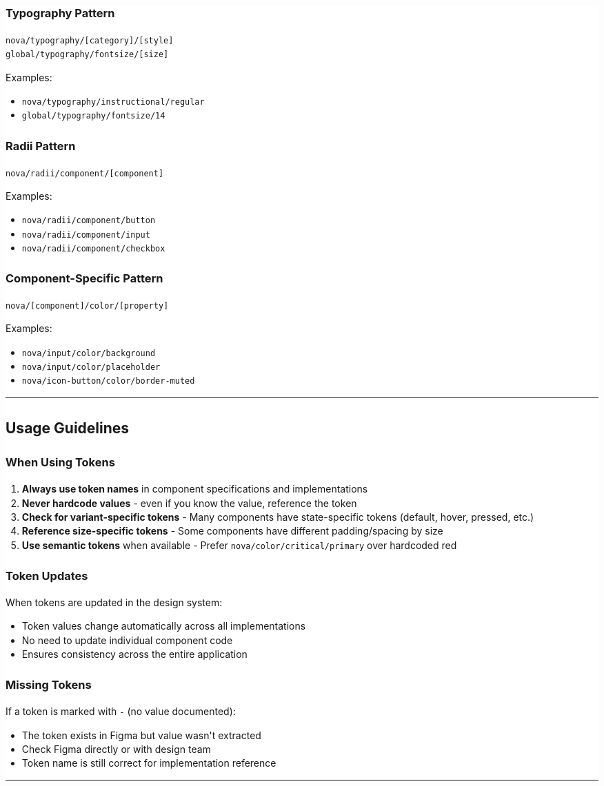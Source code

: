 ### Typography Pattern
```
nova/typography/[category]/[style]
global/typography/fontsize/[size]
```
Examples:
- `nova/typography/instructional/regular`
- `global/typography/fontsize/14`

### Radii Pattern
```
nova/radii/component/[component]
```
Examples:
- `nova/radii/component/button`
- `nova/radii/component/input`
- `nova/radii/component/checkbox`

### Component-Specific Pattern
```
nova/[component]/color/[property]
```
Examples:
- `nova/input/color/background`
- `nova/input/color/placeholder`
- `nova/icon-button/color/border-muted`

---

## Usage Guidelines

### When Using Tokens

1. **Always use token names** in component specifications and implementations
2. **Never hardcode values** - even if you know the value, reference the token
3. **Check for variant-specific tokens** - Many components have state-specific tokens (default, hover, pressed, etc.)
4. **Reference size-specific tokens** - Some components have different padding/spacing by size
5. **Use semantic tokens** when available - Prefer `nova/color/critical/primary` over hardcoded red

### Token Updates

When tokens are updated in the design system:
- Token values change automatically across all implementations
- No need to update individual component code
- Ensures consistency across the entire application

### Missing Tokens

If a token is marked with `-` (no value documented):
- The token exists in Figma but value wasn't extracted
- Check Figma directly or with design team
- Token name is still correct for implementation reference

---